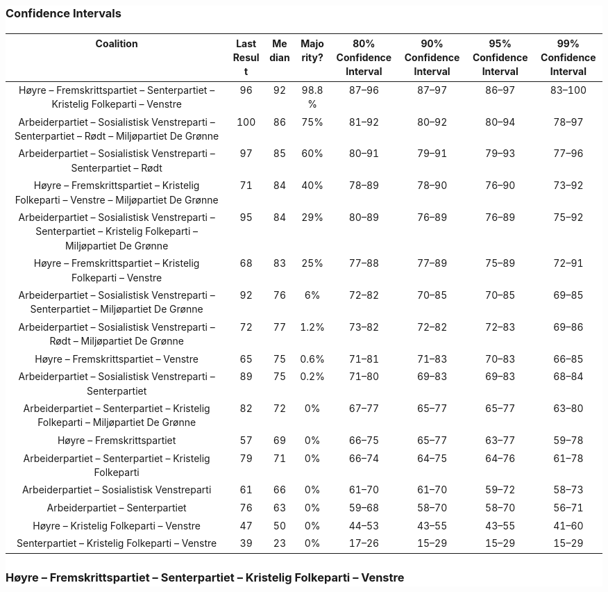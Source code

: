 ### Confidence Intervals

| Coalition | Last Result | Median | Majority? | 80% Confidence Interval | 90% Confidence Interval | 95% Confidence Interval | 99% Confidence Interval |
|:---------:|:-----------:|:------:|:---------:|:-----------------------:|:-----------------------:|:-----------------------:|:-----------------------:|
| Høyre – Fremskrittspartiet – Senterpartiet – Kristelig Folkeparti – Venstre | 96 | 92 | 98.8% | 87–96 | 87–97 | 86–97 | 83–100 |
| Arbeiderpartiet – Sosialistisk Venstreparti – Senterpartiet – Rødt – Miljøpartiet De Grønne | 100 | 86 | 75% | 81–92 | 80–92 | 80–94 | 78–97 |
| Arbeiderpartiet – Sosialistisk Venstreparti – Senterpartiet – Rødt | 97 | 85 | 60% | 80–91 | 79–91 | 79–93 | 77–96 |
| Høyre – Fremskrittspartiet – Kristelig Folkeparti – Venstre – Miljøpartiet De Grønne | 71 | 84 | 40% | 78–89 | 78–90 | 76–90 | 73–92 |
| Arbeiderpartiet – Sosialistisk Venstreparti – Senterpartiet – Kristelig Folkeparti – Miljøpartiet De Grønne | 95 | 84 | 29% | 80–89 | 76–89 | 76–89 | 75–92 |
| Høyre – Fremskrittspartiet – Kristelig Folkeparti – Venstre | 68 | 83 | 25% | 77–88 | 77–89 | 75–89 | 72–91 |
| Arbeiderpartiet – Sosialistisk Venstreparti – Senterpartiet – Miljøpartiet De Grønne | 92 | 76 | 6% | 72–82 | 70–85 | 70–85 | 69–85 |
| Arbeiderpartiet – Sosialistisk Venstreparti – Rødt – Miljøpartiet De Grønne | 72 | 77 | 1.2% | 73–82 | 72–82 | 72–83 | 69–86 |
| Høyre – Fremskrittspartiet – Venstre | 65 | 75 | 0.6% | 71–81 | 71–83 | 70–83 | 66–85 |
| Arbeiderpartiet – Sosialistisk Venstreparti – Senterpartiet | 89 | 75 | 0.2% | 71–80 | 69–83 | 69–83 | 68–84 |
| Arbeiderpartiet – Senterpartiet – Kristelig Folkeparti – Miljøpartiet De Grønne | 82 | 72 | 0% | 67–77 | 65–77 | 65–77 | 63–80 |
| Høyre – Fremskrittspartiet | 57 | 69 | 0% | 66–75 | 65–77 | 63–77 | 59–78 |
| Arbeiderpartiet – Senterpartiet – Kristelig Folkeparti | 79 | 71 | 0% | 66–74 | 64–75 | 64–76 | 61–78 |
| Arbeiderpartiet – Sosialistisk Venstreparti | 61 | 66 | 0% | 61–70 | 61–70 | 59–72 | 58–73 |
| Arbeiderpartiet – Senterpartiet | 76 | 63 | 0% | 59–68 | 58–70 | 58–70 | 56–71 |
| Høyre – Kristelig Folkeparti – Venstre | 47 | 50 | 0% | 44–53 | 43–55 | 43–55 | 41–60 |
| Senterpartiet – Kristelig Folkeparti – Venstre | 39 | 23 | 0% | 17–26 | 15–29 | 15–29 | 15–29 |

### Høyre – Fremskrittspartiet – Senterpartiet – Kristelig Folkeparti – Venstre
